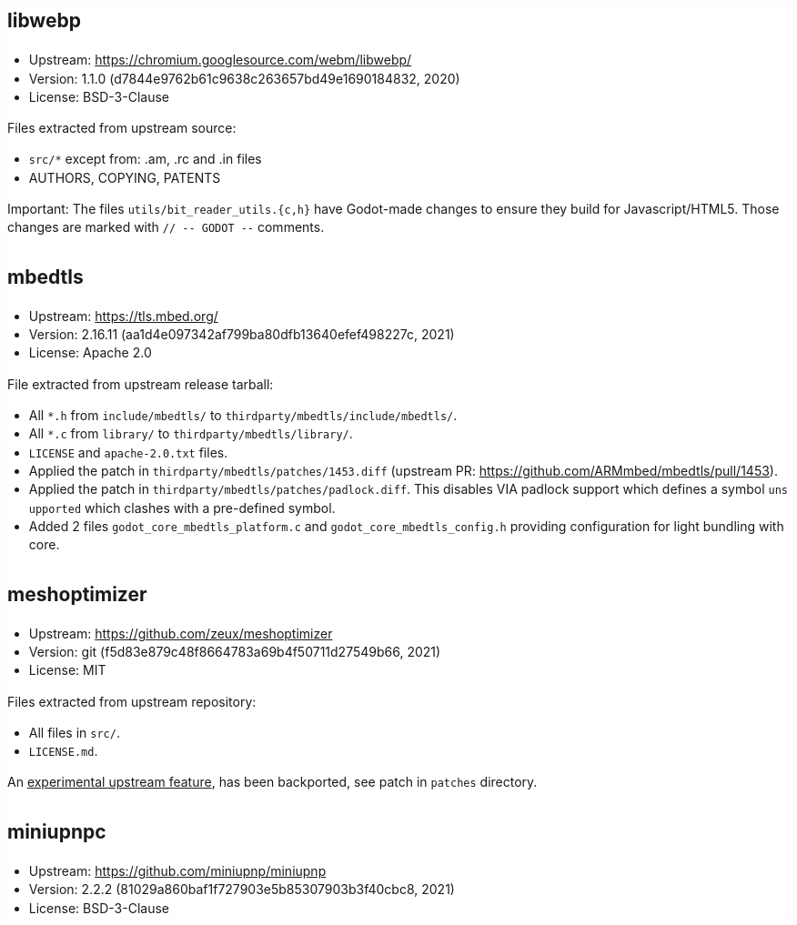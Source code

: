 
## libwebp

- Upstream: https://chromium.googlesource.com/webm/libwebp/
- Version: 1.1.0 (d7844e9762b61c9638c263657bd49e1690184832, 2020)
- License: BSD-3-Clause

Files extracted from upstream source:

- `src/*` except from: .am, .rc and .in files
- AUTHORS, COPYING, PATENTS

Important: The files `utils/bit_reader_utils.{c,h}` have Godot-made
changes to ensure they build for Javascript/HTML5. Those
changes are marked with `// -- GODOT --` comments.


## mbedtls

- Upstream: https://tls.mbed.org/
- Version: 2.16.11 (aa1d4e097342af799ba80dfb13640efef498227c, 2021)
- License: Apache 2.0

File extracted from upstream release tarball:

- All `*.h` from `include/mbedtls/` to `thirdparty/mbedtls/include/mbedtls/`.
- All `*.c` from `library/` to `thirdparty/mbedtls/library/`.
- `LICENSE` and `apache-2.0.txt` files.
- Applied the patch in `thirdparty/mbedtls/patches/1453.diff` (upstream PR:
  https://github.com/ARMmbed/mbedtls/pull/1453).
- Applied the patch in `thirdparty/mbedtls/patches/padlock.diff`. This disables
  VIA padlock support which defines a symbol `unsupported` which clashes with
  a pre-defined symbol.
- Added 2 files `godot_core_mbedtls_platform.c` and `godot_core_mbedtls_config.h`
  providing configuration for light bundling with core.


## meshoptimizer

- Upstream: https://github.com/zeux/meshoptimizer
- Version: git (f5d83e879c48f8664783a69b4f50711d27549b66, 2021)
- License: MIT

Files extracted from upstream repository:

- All files in `src/`.
- `LICENSE.md`.

An [experimental upstream feature](https://github.com/zeux/meshoptimizer/tree/simplify-attr),
has been backported, see patch in `patches` directory.


## miniupnpc

- Upstream: https://github.com/miniupnp/miniupnp
- Version: 2.2.2 (81029a860baf1f727903e5b85307903b3f40cbc8, 2021)
- License: BSD-3-Clause
